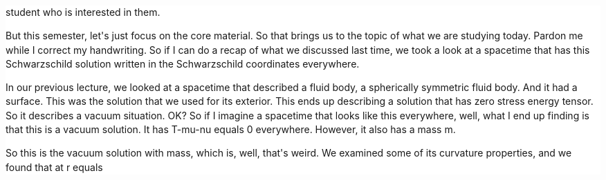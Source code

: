   <span m="60950">student</span> <span m="61250">who</span> <span m="61340">is</span>
  <span m="61430">interested</span> <span m="61760">in</span> <span m="61850">them.</span></p><p><span
  m="63150">But</span> <span m="63920">this</span> <span m="64129">semester,</span>
  <span m="64700">let's</span> <span m="64849">just</span> <span m="65000">focus</span>
  <span m="65300">on</span> <span m="65390">the</span> <span m="65450">core</span>
  <span m="65660">material.</span> <span m="67100">So</span> <span m="67400">that</span>
  <span m="67580">brings</span> <span m="67850">us</span> <span m="68060">to</span>
  <span m="68360">the</span> <span m="68480">topic</span> <span m="68870">of</span>
  <span m="68960">what</span> <span m="69140">we</span> <span m="69260">are</span>
  <span m="69320">studying</span> <span m="69710">today.</span> <span m="72150">Pardon</span>
  <span m="72340">me</span> <span m="72560">while</span> <span m="72750">I</span>
  <span m="72840">correct</span> <span m="73170">my</span> <span m="73320">handwriting.</span>
  <span m="74490">So</span> <span m="74700">if</span> <span m="74820">I</span> <span
  m="74880">can</span> <span m="75000">do</span> <span m="75120">a</span> <span m="75300">recap</span>
  <span m="75725">of</span> <span m="76150">what</span> <span m="76230">we</span>
  <span m="76320">discussed</span> <span m="76680">last</span> <span m="76980">time,</span>
  <span m="77640">we</span> <span m="77940">took</span> <span m="78210">a</span> <span
  m="78270">look</span> <span m="78660">at</span> <span m="78930">a</span> <span m="79140">spacetime</span>
  <span m="81321">that</span> <span m="81750">has</span> <span m="81990">this</span>
  <span m="82440">Schwarzschild</span> <span m="83220">solution</span> <span m="84480">written</span>
  <span m="84750">in</span> <span m="84840">the</span> <span m="85030">Schwarzschild</span>
  <span m="85420">coordinates</span> <span m="86670">everywhere.</span></p><p><span
  m="88080">In</span> <span m="88200">our</span> <span m="88290">previous</span> <span
  m="88680">lecture,</span> <span m="89650">we</span> <span m="89730">looked</span>
  <span m="90000">at</span> <span m="90060">a</span> <span m="90120">spacetime</span>
  <span m="91530">that</span> <span m="91890">described</span> <span m="92400">a</span>
  <span m="92550">fluid</span> <span m="93150">body,</span> <span m="93965">a</span>
  <span m="94360">spherically</span> <span m="94830">symmetric</span> <span m="95310">fluid</span>
  <span m="95760">body.</span> <span m="96900">And</span> <span m="97050">it</span>
  <span m="97140">had</span> <span m="97350">a</span> <span m="97410">surface.</span>
  <span m="98230">This</span> <span m="98460">was</span> <span m="98640">the</span>
  <span m="98730">solution</span> <span m="99150">that</span> <span m="99300">we</span>
  <span m="99420">used</span> <span m="99900">for</span> <span m="100140">its</span>
  <span m="100290">exterior.</span> <span m="100990">This</span> <span m="101130">ends</span>
  <span m="101340">up</span> <span m="101460">describing</span> <span m="102690">a</span>
  <span m="102990">solution</span> <span m="105660">that</span> <span m="105840">has</span>
  <span m="106170">zero</span> <span m="106680">stress</span> <span m="106980">energy</span>
  <span m="107220">tensor.</span> <span m="107580">So</span> <span m="107700">it</span>
  <span m="107790">describes</span> <span m="108210">a</span> <span m="108330">vacuum</span>
  <span m="108780">situation.</span> <span m="110430">OK?</span> <span m="110820">So</span>
  <span m="111030">if</span> <span m="111150">I</span> <span m="111900">imagine</span>
  <span m="112500">a</span> <span m="112650">spacetime</span> <span m="113220">that</span>
  <span m="113340">looks</span> <span m="113580">like</span> <span m="113760">this</span>
  <span m="114300">everywhere,</span> <span m="116370">well,</span> <span m="116760">what</span>
  <span m="117030">I</span> <span m="117120">end</span> <span m="117270">up</span>
  <span m="117360">finding</span> <span m="117780">is</span> <span m="117870">that</span>
  <span m="117960">this</span> <span m="118320">is</span> <span m="118860">a</span>
  <span m="118980">vacuum</span> <span m="119520">solution.</span> <span m="120000">It</span>
  <span m="120090">has</span> <span m="120390">T-mu-nu</span> <span m="120960">equals</span>
  <span m="121210">0</span> <span m="121680">everywhere.</span> <span m="122880">However,</span>
  <span m="123330">it</span> <span m="123570">also</span> <span m="124110">has</span>
  <span m="124440">a</span> <span m="124500">mass</span> <span m="124950">m.</span></p><p><span
  m="125820">So</span> <span m="125970">this</span> <span m="126080">is</span> <span
  m="126160">the</span> <span m="126240">vacuum</span> <span m="126660">solution</span>
  <span m="127080">with</span> <span m="127230">mass,</span> <span m="127710">which</span>
  <span m="128130">is,</span> <span m="128639">well,</span> <span m="129419">that's</span>
  <span m="129660">weird.</span> <span m="131970">We</span> <span m="132900">examined</span>
  <span m="133530">some</span> <span m="133740">of</span> <span m="133830">its</span>
  <span m="133950">curvature</span> <span m="134340">properties,</span> <span m="134880">and</span>
  <span m="134970">we</span> <span m="135060">found</span> <span m="135390">that</span>
  <span m="135510">at</span> <span m="135660">r</span> <span m="135900">equals</span>
